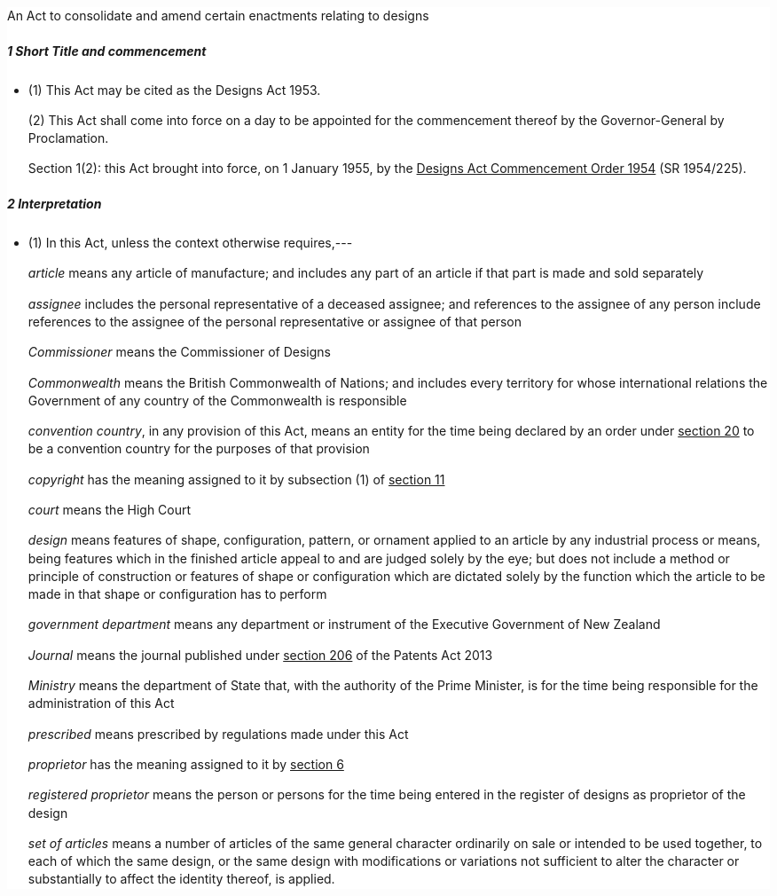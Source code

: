 
An Act to consolidate and amend certain enactments relating to designs

##### 1 Short Title and commencement
    
*   (1) This Act may be cited as the Designs Act 1953\.
    
    (2) This Act shall come into force on a day to be appointed for the commencement thereof by the Governor-General by Proclamation.
    
    Section 1(2): this Act brought into force, on 1 January 1955, by the [Designs Act Commencement Order 1954][81] (SR 1954/225).

##### 2 Interpretation
    
*   (1) In this Act, unless the context otherwise requires,---
    
    _article_ means any article of manufacture; and includes any part of an article if that part is made and sold separately
    
    _assignee_ includes the personal representative of a deceased assignee; and references to the assignee of any person include references to the assignee of the personal representative or assignee of that person
    
    _Commissioner_ means the Commissioner of Designs
    
    _Commonwealth_ means the British Commonwealth of Nations; and includes every territory for whose international relations the Government of any country of the Commonwealth is responsible
    
    _convention country_, in any provision of this Act, means an entity for the time being declared by an order under [section 20][27] to be a convention country for the purposes of that provision
    
    _copyright_ has the meaning assigned to it by subsection (1) of [section 11][16]
    
    _court_ means the High Court
    
    _design_ means features of shape, configuration, pattern, or ornament applied to an article by any industrial process or means, being features which in the finished article appeal to and are judged solely by the eye; but does not include a method or principle of construction or features of shape or configuration which are dictated solely by the function which the article to be made in that shape or configuration has to perform
    
    _government department_ means any department or instrument of the Executive Government of New Zealand
    
    _Journal_ means the journal published under [section 206][82] of the Patents Act 2013
    
    _Ministry_ means the department of State that, with the authority of the Prime Minister, is for the time being responsible for the administration of this Act
    
    _prescribed_ means prescribed by regulations made under this Act
    
    _proprietor_ has the meaning assigned to it by [section 6][10]
    
    _registered proprietor_ means the person or persons for the time being entered in the register of designs as proprietor of the design
    
    _set of articles_ means a number of articles of the same general character ordinarily on sale or intended to be used together, to each of which the same design, or the same design with modifications or variations not sufficient to alter the character or substantially to affect the identity thereof, is applied.
    

[0]: http://www.legislation.govt.nz/act/public/1953/0065/latest/link.aspx?id=DLM2998524
[1]: http://www.legislation.govt.nz/act/public/1953/0065/latest/whole.html#DLM281073
[2]: http://www.legislation.govt.nz/act/public/1953/0065/latest/whole.html#DLM281075
[3]: http://www.legislation.govt.nz/act/public/1953/0065/latest/whole.html#DLM281076
[4]: http://www.legislation.govt.nz/act/public/1953/0065/latest/whole.html#DLM281709
[5]: http://www.legislation.govt.nz/act/public/1953/0065/latest/whole.html#DLM281712
[6]: http://www.legislation.govt.nz/act/public/1953/0065/latest/whole.html#DLM6265736
[7]: http://www.legislation.govt.nz/act/public/1953/0065/latest/whole.html#DLM6265737
[8]: http://www.legislation.govt.nz/act/public/1953/0065/latest/whole.html#DLM3691468
[9]: http://www.legislation.govt.nz/act/public/1953/0065/latest/whole.html#DLM281716
[10]: http://www.legislation.govt.nz/act/public/1953/0065/latest/whole.html#DLM281717
[11]: http://www.legislation.govt.nz/act/public/1953/0065/latest/whole.html#DLM281718
[12]: http://www.legislation.govt.nz/act/public/1953/0065/latest/whole.html#DLM281719
[13]: http://www.legislation.govt.nz/act/public/1953/0065/latest/whole.html#DLM281720
[14]: http://www.legislation.govt.nz/act/public/1953/0065/latest/whole.html#DLM281721
[15]: http://www.legislation.govt.nz/act/public/1953/0065/latest/whole.html#DLM3691469
[16]: http://www.legislation.govt.nz/act/public/1953/0065/latest/whole.html#DLM281725
[17]: http://www.legislation.govt.nz/act/public/1953/0065/latest/whole.html#DLM281726
[18]: http://www.legislation.govt.nz/act/public/1953/0065/latest/whole.html#DLM281728
[19]: http://www.legislation.govt.nz/act/public/1953/0065/latest/whole.html#DLM281729
[20]: http://www.legislation.govt.nz/act/public/1953/0065/latest/whole.html#DLM281730
[21]: http://www.legislation.govt.nz/act/public/1953/0065/latest/whole.html#DLM3691472
[22]: http://www.legislation.govt.nz/act/public/1953/0065/latest/whole.html#DLM281732
[23]: http://www.legislation.govt.nz/act/public/1953/0065/latest/whole.html#DLM281733
[24]: http://www.legislation.govt.nz/act/public/1953/0065/latest/whole.html#DLM281735
[25]: http://www.legislation.govt.nz/act/public/1953/0065/latest/whole.html#DLM281736
[26]: http://www.legislation.govt.nz/act/public/1953/0065/latest/whole.html#DLM3691473
[27]: http://www.legislation.govt.nz/act/public/1953/0065/latest/whole.html#DLM281739
[28]: http://www.legislation.govt.nz/act/public/1953/0065/latest/whole.html#DLM281741
[29]: http://www.legislation.govt.nz/act/public/1953/0065/latest/whole.html#DLM281743
[30]: http://www.legislation.govt.nz/act/public/1953/0065/latest/whole.html#DLM281744
[31]: http://www.legislation.govt.nz/act/public/1953/0065/latest/whole.html#DLM281745
[32]: http://www.legislation.govt.nz/act/public/1953/0065/latest/whole.html#DLM3691474
[33]: http://www.legislation.govt.nz/act/public/1953/0065/latest/whole.html#DLM281747
[34]: http://www.legislation.govt.nz/act/public/1953/0065/latest/whole.html#DLM281748
[35]: http://www.legislation.govt.nz/act/public/1953/0065/latest/whole.html#DLM281749
[36]: http://www.legislation.govt.nz/act/public/1953/0065/latest/whole.html#DLM281750
[37]: http://www.legislation.govt.nz/act/public/1953/0065/latest/whole.html#DLM281752
[38]: http://www.legislation.govt.nz/act/public/1953/0065/latest/whole.html#DLM281753
[39]: http://www.legislation.govt.nz/act/public/1953/0065/latest/whole.html#DLM281754
[40]: http://www.legislation.govt.nz/act/public/1953/0065/latest/whole.html#DLM281755
[41]: http://www.legislation.govt.nz/act/public/1953/0065/latest/whole.html#DLM281756
[42]: http://www.legislation.govt.nz/act/public/1953/0065/latest/whole.html#DLM3691476
[43]: http://www.legislation.govt.nz/act/public/1953/0065/latest/whole.html#DLM281758
[44]: http://www.legislation.govt.nz/act/public/1953/0065/latest/whole.html#DLM3691477
[45]: http://www.legislation.govt.nz/act/public/1953/0065/latest/whole.html#DLM281760
[46]: http://www.legislation.govt.nz/act/public/1953/0065/latest/whole.html#DLM3691478
[47]: http://www.legislation.govt.nz/act/public/1953/0065/latest/whole.html#DLM281763
[48]: http://www.legislation.govt.nz/act/public/1953/0065/latest/whole.html#DLM281764
[49]: http://www.legislation.govt.nz/act/public/1953/0065/latest/whole.html#DLM281765
[50]: http://www.legislation.govt.nz/act/public/1953/0065/latest/whole.html#DLM281767
[51]: http://www.legislation.govt.nz/act/public/1953/0065/latest/whole.html#DLM281768
[52]: http://www.legislation.govt.nz/act/public/1953/0065/latest/whole.html#DLM281771
[53]: http://www.legislation.govt.nz/act/public/1953/0065/latest/whole.html#DLM281772
[54]: http://www.legislation.govt.nz/act/public/1953/0065/latest/whole.html#DLM3691404
[55]: http://www.legislation.govt.nz/act/public/1953/0065/latest/whole.html#DLM3691405
[56]: http://www.legislation.govt.nz/act/public/1953/0065/latest/whole.html#DLM3691406
[57]: http://www.legislation.govt.nz/act/public/1953/0065/latest/whole.html#DLM3691407
[58]: http://www.legislation.govt.nz/act/public/1953/0065/latest/whole.html#DLM3691408
[59]: http://www.legislation.govt.nz/act/public/1953/0065/latest/whole.html#DLM3691409
[60]: http://www.legislation.govt.nz/act/public/1953/0065/latest/whole.html#DLM3691410
[61]: http://www.legislation.govt.nz/act/public/1953/0065/latest/whole.html#DLM3691411
[62]: http://www.legislation.govt.nz/act/public/1953/0065/latest/whole.html#DLM3691412
[63]: http://www.legislation.govt.nz/act/public/1953/0065/latest/whole.html#DLM3691413
[64]: http://www.legislation.govt.nz/act/public/1953/0065/latest/whole.html#DLM3691414
[65]: http://www.legislation.govt.nz/act/public/1953/0065/latest/whole.html#DLM3691415
[66]: http://www.legislation.govt.nz/act/public/1953/0065/latest/whole.html#DLM3691491
[67]: http://www.legislation.govt.nz/act/public/1953/0065/latest/whole.html#DLM281781
[68]: http://www.legislation.govt.nz/act/public/1953/0065/latest/whole.html#DLM281783
[69]: http://www.legislation.govt.nz/act/public/1953/0065/latest/whole.html#DLM281785
[70]: http://www.legislation.govt.nz/act/public/1953/0065/latest/whole.html#DLM3691492
[71]: http://www.legislation.govt.nz/act/public/1953/0065/latest/whole.html#DLM281787
[72]: http://www.legislation.govt.nz/act/public/1953/0065/latest/whole.html#DLM281790
[73]: http://www.legislation.govt.nz/act/public/1953/0065/latest/whole.html#DLM281792
[74]: http://www.legislation.govt.nz/act/public/1953/0065/latest/whole.html#DLM281794
[75]: http://www.legislation.govt.nz/act/public/1953/0065/latest/whole.html#DLM281797
[76]: http://www.legislation.govt.nz/act/public/1953/0065/latest/whole.html#DLM281798
[77]: http://www.legislation.govt.nz/act/public/1953/0065/latest/whole.html#DLM281799
[78]: http://www.legislation.govt.nz/act/public/1953/0065/latest/whole.html#DLM282001
[79]: http://www.legislation.govt.nz/act/public/1953/0065/latest/whole.html#DLM282002
[80]: http://www.legislation.govt.nz/act/public/1953/0065/latest/whole.html#DLM3691493
[81]: http://www.legislation.govt.nz/act/public/1953/0065/latest/link.aspx?id=DLM8546
[82]: http://www.legislation.govt.nz/act/public/1953/0065/latest/link.aspx?id=DLM1419565
[83]: http://www.legislation.govt.nz/act/public/1953/0065/latest/link.aspx?id=DLM44967
[84]: http://www.legislation.govt.nz/act/public/1953/0065/latest/link.aspx?id=DLM35049
[85]: http://www.legislation.govt.nz/act/public/1953/0065/latest/link.aspx?id=DLM1419624
[86]: http://www.legislation.govt.nz/act/public/1953/0065/latest/link.aspx?id=DLM129109
[87]: http://www.legislation.govt.nz/act/public/1953/0065/latest/link.aspx?id=DLM261925
[88]: http://www.legislation.govt.nz/act/public/1953/0065/latest/link.aspx?id=DLM2852845
[89]: http://www.legislation.govt.nz/act/public/1953/0065/latest/link.aspx?id=DLM45599
[90]: http://www.legislation.govt.nz/act/public/1953/0065/latest/link.aspx?id=DLM47639
[91]: http://www.legislation.govt.nz/act/public/1953/0065/latest/link.aspx?id=DLM2852846
[92]: http://www.legislation.govt.nz/act/public/1953/0065/latest/link.aspx?id=DLM1419000
[93]: http://www.legislation.govt.nz/act/public/1953/0065/latest/link.aspx?id=DLM328793
[94]: http://www.legislation.govt.nz/act/public/1953/0065/latest/link.aspx?id=DLM328796
[95]: http://www.legislation.govt.nz/act/public/1953/0065/latest/link.aspx?id=DLM328799
[96]: http://www.legislation.govt.nz/act/public/1953/0065/latest/link.aspx?id=DLM332403
[97]: http://www.legislation.govt.nz/act/public/1953/0065/latest/link.aspx?id=DLM393092
[98]: http://www.legislation.govt.nz/act/public/1953/0065/latest/link.aspx?id=DLM393097
[99]: http://www.legislation.govt.nz/act/public/1953/0065/latest/link.aspx?id=DLM30504
[100]: http://www.legislation.govt.nz/act/public/1953/0065/latest/link.aspx?id=DLM393346
[101]: http://www.legislation.govt.nz/act/public/1953/0065/latest/link.aspx?id=DLM2852847
[102]: http://www.legislation.govt.nz/act/public/1953/0065/latest/link.aspx?id=DLM3360067
[103]: http://www.legislation.govt.nz/act/public/1953/0065/latest/link.aspx?id=DLM3360714
[104]: http://www.legislation.govt.nz/act/public/1953/0065/latest/link.aspx?id=DLM1419053
[105]: http://www.legislation.govt.nz/act/public/1953/0065/latest/link.aspx?id=DLM2852860
[106]: http://www.legislation.govt.nz/act/public/1953/0065/latest/link.aspx?id=DLM163175
[107]: http://www.legislation.govt.nz/act/public/1953/0065/latest/link.aspx?id=DLM439964
[108]: http://www.legislation.govt.nz/act/public/1953/0065/latest/link.aspx?id=DLM2998516
[109]: http://www.legislation.govt.nz/act/public/1953/0065/latest/link.aspx?id=DLM2998515
[110]: http://www.legislation.govt.nz/act/public/1953/0065/latest/link.aspx?id=DLM2998532
[111]: http://www.pco.parliament.govt.nz/editorial-conventions/
[112]: http://www.legislation.govt.nz/act/public/1953/0065/latest/link.aspx?id=DLM2852840
[113]: http://www.legislation.govt.nz/act/public/1953/0065/latest/link.aspx?id=DLM44961